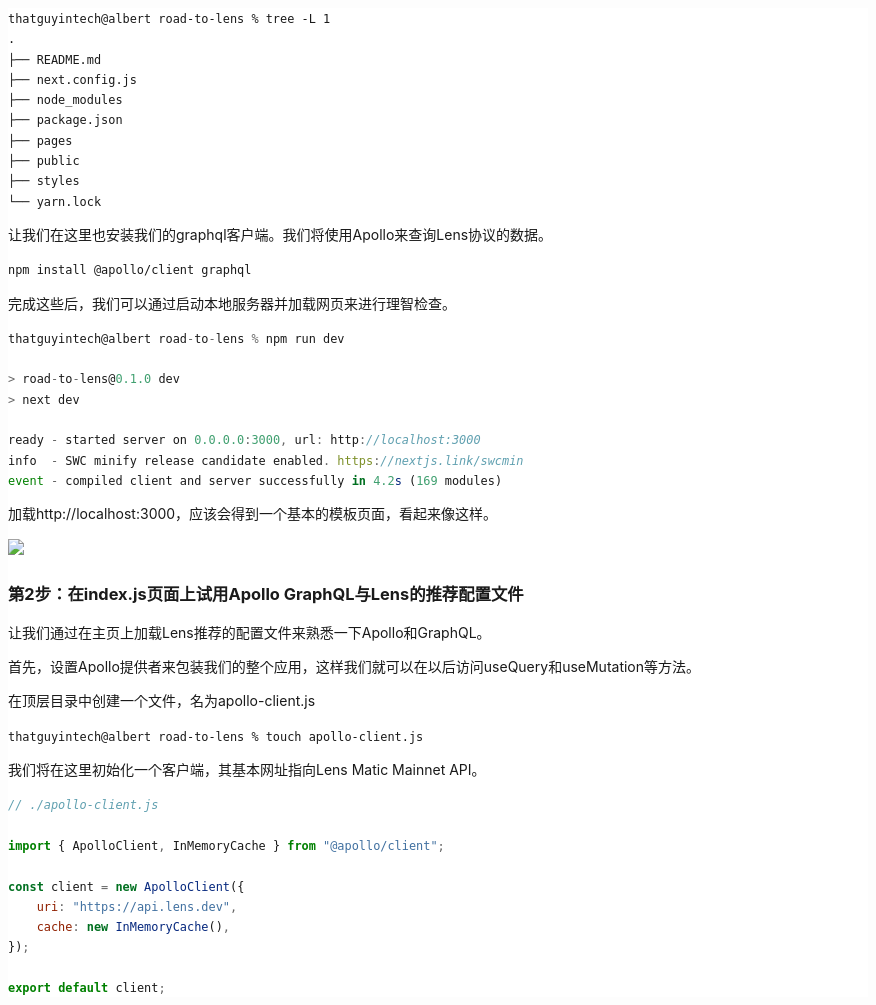 ```
thatguyintech@albert road-to-lens % tree -L 1
.
├── README.md
├── next.config.js
├── node_modules
├── package.json
├── pages
├── public
├── styles
└── yarn.lock
```

让我们在这里也安装我们的graphql客户端。我们将使用Apollo来查询Lens协议的数据。

```
npm install @apollo/client graphql
```

完成这些后，我们可以通过启动本地服务器并加载网页来进行理智检查。

```javascript
thatguyintech@albert road-to-lens % npm run dev

> road-to-lens@0.1.0 dev
> next dev

ready - started server on 0.0.0.0:3000, url: http://localhost:3000
info  - SWC minify release candidate enabled. https://nextjs.link/swcmin
event - compiled client and server successfully in 4.2s (169 modules)
```

加载http://localhost:3000，应该会得到一个基本的模板页面，看起来像这样。

![](https://hicoldcat.oss-cn-hangzhou.aliyuncs.com/img/20220831222230.png)

###  第2步：在index.js页面上试用Apollo GraphQL与Lens的推荐配置文件

让我们通过在主页上加载Lens推荐的配置文件来熟悉一下Apollo和GraphQL。

首先，设置Apollo提供者来包装我们的整个应用，这样我们就可以在以后访问useQuery和useMutation等方法。

在顶层目录中创建一个文件，名为apollo-client.js

```
thatguyintech@albert road-to-lens % touch apollo-client.js
```

我们将在这里初始化一个客户端，其基本网址指向Lens Matic Mainnet API。

```javascript
// ./apollo-client.js

import { ApolloClient, InMemoryCache } from "@apollo/client";

const client = new ApolloClient({
    uri: "https://api.lens.dev",
    cache: new InMemoryCache(),
});

export default client;
```
